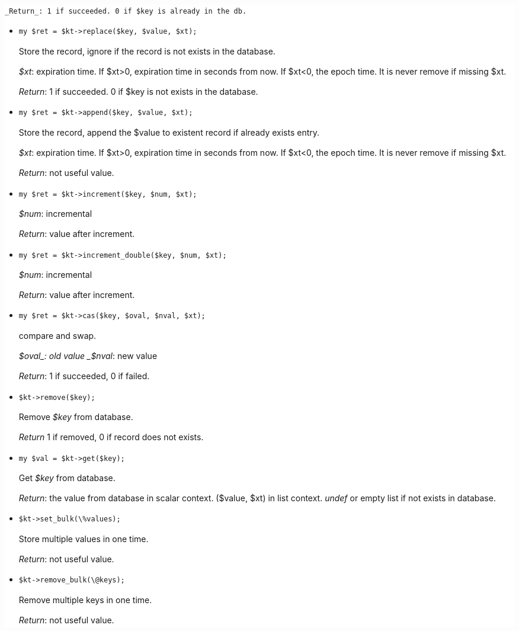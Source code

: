     _Return_: 1 if succeeded. 0 if $key is already in the db.

- `my $ret = $kt->replace($key, $value, $xt);`

    Store the record, ignore if the record is not exists in the database.

    _$xt_: expiration time. If $xt>0, expiration time in seconds from now. If $xt<0, the epoch time. It is never remove if missing $xt.

    _Return_: 1 if succeeded. 0 if $key is not exists in the database.

- `my $ret = $kt->append($key, $value, $xt);`

    Store the record, append the $value to existent record if already exists entry.

    _$xt_: expiration time. If $xt>0, expiration time in seconds from now. If $xt<0, the epoch time. It is never remove if missing $xt.

    _Return_: not useful value. 

- `my $ret = $kt->increment($key, $num, $xt);`

    _$num_: incremental

    _Return_: value after increment. 

- `my $ret = $kt->increment_double($key, $num, $xt);`

    _$num_: incremental

    _Return_: value after increment. 

- `my $ret = $kt->cas($key, $oval, $nval, $xt);`

    compare and swap.

    _$oval_: old value
    _$nval_: new value

    _Return_: 1 if succeeded, 0 if failed.

- `$kt->remove($key);`

    Remove _$key_ from database.

    _Return_ 1 if removed, 0 if record does not exists.

- `my $val = $kt->get($key);`

    Get _$key_ from database.

    _Return_: the value from database in scalar context. ($value, $xt) in list context. _undef_ or empty list  if not exists in database.

- `$kt->set_bulk(\%values);`

    Store multiple values in one time.

    _Return_: not useful value.

- `$kt->remove_bulk(\@keys);`

    Remove multiple keys in one time.

    _Return_: not useful value.
